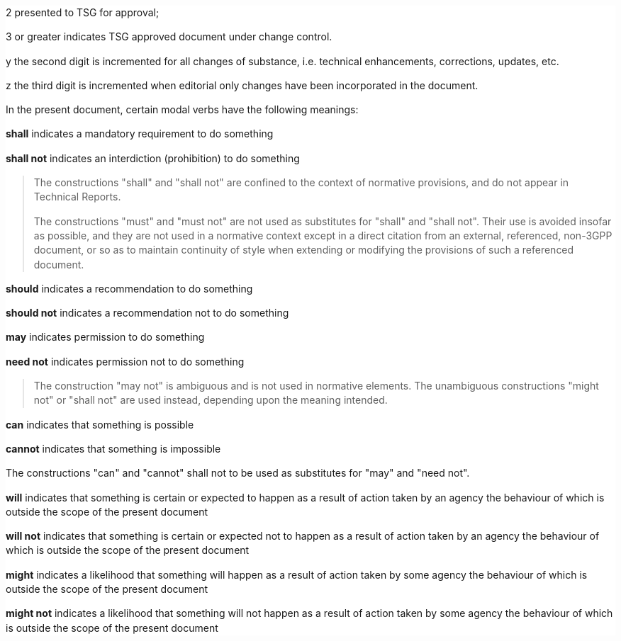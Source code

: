2 presented to TSG for approval;

3 or greater indicates TSG approved document under change control.

y the second digit is incremented for all changes of substance, i.e.
technical enhancements, corrections, updates, etc.

z the third digit is incremented when editorial only changes have been
incorporated in the document.

In the present document, certain modal verbs have the following
meanings:

**shall** indicates a mandatory requirement to do something

**shall not** indicates an interdiction (prohibition) to do something

> The constructions \"shall\" and \"shall not\" are confined to the
> context of normative provisions, and do not appear in Technical
> Reports.
>
> The constructions \"must\" and \"must not\" are not used as
> substitutes for \"shall\" and \"shall not\". Their use is avoided
> insofar as possible, and they are not used in a normative context
> except in a direct citation from an external, referenced, non-3GPP
> document, or so as to maintain continuity of style when extending or
> modifying the provisions of such a referenced document.

**should** indicates a recommendation to do something

**should not** indicates a recommendation not to do something

**may** indicates permission to do something

**need not** indicates permission not to do something

> The construction \"may not\" is ambiguous and is not used in normative
> elements. The unambiguous constructions \"might not\" or \"shall not\"
> are used instead, depending upon the meaning intended.

**can** indicates that something is possible

**cannot** indicates that something is impossible

The constructions \"can\" and \"cannot\" shall not to be used as
substitutes for \"may\" and \"need not\".

**will** indicates that something is certain or expected to happen as a
result of action taken by an agency the behaviour of which is outside
the scope of the present document

**will not** indicates that something is certain or expected not to
happen as a result of action taken by an agency the behaviour of which
is outside the scope of the present document

**might** indicates a likelihood that something will happen as a result
of action taken by some agency the behaviour of which is outside the
scope of the present document

**might not** indicates a likelihood that something will not happen as a
result of action taken by some agency the behaviour of which is outside
the scope of the present document
